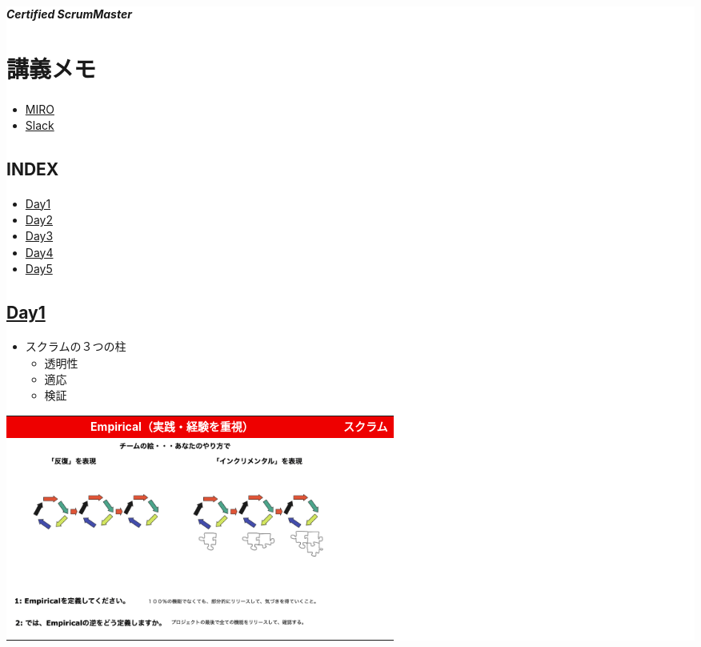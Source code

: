 ##### Certified ScrumMaster
# 講義メモ
- [MIRO](https://www.google.com/url?q=https%3A%2F%2Fmiro.com%2Fapp%2Fboard%2Fo9J_kp3OZ9Q%3D%2F&sa=D&ust=1594598941177000&usg=AOvVaw2NXb56O1CZEPaqi39MYClV)
- [Slack](https://app.slack.com/client/T9D1PUAH4/D016XGK1MGV)

## INDEX
  - [Day1](#Day1)
  - [Day2](#Day2)
  - [Day3](#Day3)
  - [Day4](#Day4)
  - [Day5](#Day5)

## [Day1](#Day1)
- スクラムの３つの柱
  - 透明性
  - 適応
  - 検証

<table border="0">
<tr>
  <th bgcolor="#EE0000"><font color="#FFFFFF">Empirical（実践・経験を重視）</font></th>
  <th bgcolor="#EE0000"><font color="#FFFFFF">スクラム</font></th>
</tr>
<tr>
  <td><img src="./png/empirical.png" width=400px></td>
